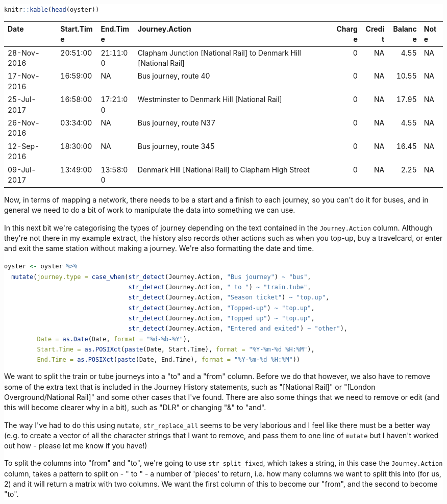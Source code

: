 
```r
knitr::kable(head(oyster))
```



|Date        |Start.Time |End.Time |Journey.Action                                                   | Charge| Credit| Balance|Note |
|:-----------|:----------|:--------|:----------------------------------------------------------------|------:|------:|-------:|:----|
|28-Nov-2016 |20:51:00   |21:11:00 |Clapham Junction [National Rail] to Denmark Hill [National Rail] |      0|     NA|    4.55|NA   |
|17-Nov-2016 |16:59:00   |NA       |Bus journey, route 40                                            |      0|     NA|   10.55|NA   |
|25-Jul-2017 |16:58:00   |17:21:00 |Westminster to Denmark Hill [National Rail]                      |      0|     NA|   17.95|NA   |
|26-Nov-2016 |03:34:00   |NA       |Bus journey, route N37                                           |      0|     NA|    4.55|NA   |
|12-Sep-2016 |18:30:00   |NA       |Bus journey, route 345                                           |      0|     NA|   16.45|NA   |
|09-Jul-2017 |13:49:00   |13:58:00 |Denmark Hill [National Rail] to Clapham High Street              |      0|     NA|    2.25|NA   |

Now, in terms of mapping a network, there needs to be a start and a finish to each journey, so you can't do it for buses, and in general we need to do a bit of work to manipulate the data into something we can use.

In this next bit we're categorising the types of journey depending on the text contained in the `Journey.Action` column. Although they're not there in my example extract, the history also records other actions such as when you top-up, buy a travelcard, or enter and exit the same station without making a journey. We're also formatting the date and time.


```r
oyster <- oyster %>%
  mutate(journey.type = case_when(str_detect(Journey.Action, "Bus journey") ~ "bus", 
                                  str_detect(Journey.Action, " to ") ~ "train.tube",
                                  str_detect(Journey.Action, "Season ticket") ~ "top.up",
                                  str_detect(Journey.Action, "Topped-up") ~ "top.up",
                                  str_detect(Journey.Action, "Topped up") ~ "top.up",
                                  str_detect(Journey.Action, "Entered and exited") ~ "other"),
         Date = as.Date(Date, format = "%d-%b-%Y"),
         Start.Time = as.POSIXct(paste(Date, Start.Time), format = "%Y-%m-%d %H:%M"),
         End.Time = as.POSIXct(paste(Date, End.Time), format = "%Y-%m-%d %H:%M"))
```

We want to split the train or tube journeys into a "to" and a "from" column. Before we do that however, we also have to remove some of the extra text that is included in the Journey History statements, such as "[National Rail]" or "[London Overground/National Rail]" and some other cases that I've found. There are also some things that we need to remove or edit (and this will become clearer why in a bit), such as "DLR" or changing "&" to "and". 

The way I've had to do this using `mutate`, `str_replace_all` seems to be very laborious and I feel like there must be a better way (e.g. to create a vector of all the character strings that I want to remove, and pass them to one line of `mutate` but I haven't worked out how - please let me know if you have!)

To split the columns into "from" and "to", we're going to use `str_split_fixed`, which takes a string, in this case the `Journey.Action` column, takes a pattern to split on - " to " - a number of 'pieces' to return, i.e. how many columns we want to  split this into (for us, 2) and it will return a matrix with two columns. We want the first column of this to become our "from", and the second to become "to".

